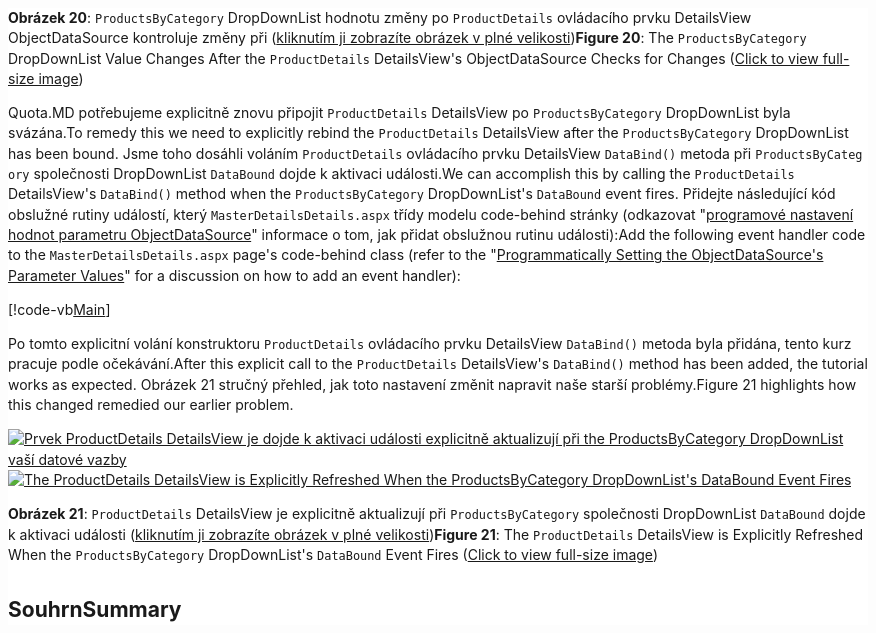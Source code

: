 <span data-ttu-id="d86f4-217">**Obrázek 20**: `ProductsByCategory` DropDownList hodnotu změny po `ProductDetails` ovládacího prvku DetailsView ObjectDataSource kontroluje změny při ([kliknutím ji zobrazíte obrázek v plné velikosti](master-detail-filtering-with-two-dropdownlists-vb/_static/image60.png))</span><span class="sxs-lookup"><span data-stu-id="d86f4-217">**Figure 20**: The `ProductsByCategory` DropDownList Value Changes After the `ProductDetails` DetailsView's ObjectDataSource Checks for Changes ([Click to view full-size image](master-detail-filtering-with-two-dropdownlists-vb/_static/image60.png))</span></span>


<span data-ttu-id="d86f4-218">Quota.MD potřebujeme explicitně znovu připojit `ProductDetails` DetailsView po `ProductsByCategory` DropDownList byla svázána.</span><span class="sxs-lookup"><span data-stu-id="d86f4-218">To remedy this we need to explicitly rebind the `ProductDetails` DetailsView after the `ProductsByCategory` DropDownList has been bound.</span></span> <span data-ttu-id="d86f4-219">Jsme toho dosáhli voláním `ProductDetails` ovládacího prvku DetailsView `DataBind()` metoda při `ProductsByCategory` společnosti DropDownList `DataBound` dojde k aktivaci události.</span><span class="sxs-lookup"><span data-stu-id="d86f4-219">We can accomplish this by calling the `ProductDetails` DetailsView's `DataBind()` method when the `ProductsByCategory` DropDownList's `DataBound` event fires.</span></span> <span data-ttu-id="d86f4-220">Přidejte následující kód obslužné rutiny událostí, který `MasterDetailsDetails.aspx` třídy modelu code-behind stránky (odkazovat "[programové nastavení hodnot parametru ObjectDataSource](../basic-reporting/programmatically-setting-the-objectdatasource-s-parameter-values-cs.md)" informace o tom, jak přidat obslužnou rutinu události):</span><span class="sxs-lookup"><span data-stu-id="d86f4-220">Add the following event handler code to the `MasterDetailsDetails.aspx` page's code-behind class (refer to the "[Programmatically Setting the ObjectDataSource's Parameter Values](../basic-reporting/programmatically-setting-the-objectdatasource-s-parameter-values-cs.md)" for a discussion on how to add an event handler):</span></span>


[!code-vb[Main](master-detail-filtering-with-two-dropdownlists-vb/samples/sample2.vb)]

<span data-ttu-id="d86f4-221">Po tomto explicitní volání konstruktoru `ProductDetails` ovládacího prvku DetailsView `DataBind()` metoda byla přidána, tento kurz pracuje podle očekávání.</span><span class="sxs-lookup"><span data-stu-id="d86f4-221">After this explicit call to the `ProductDetails` DetailsView's `DataBind()` method has been added, the tutorial works as expected.</span></span> <span data-ttu-id="d86f4-222">Obrázek 21 stručný přehled, jak toto nastavení změnit napravit naše starší problémy.</span><span class="sxs-lookup"><span data-stu-id="d86f4-222">Figure 21 highlights how this changed remedied our earlier problem.</span></span>


<span data-ttu-id="d86f4-223">[![Prvek ProductDetails DetailsView je dojde k aktivaci události explicitně aktualizují při the ProductsByCategory DropDownList vaší datové vazby](master-detail-filtering-with-two-dropdownlists-vb/_static/image62.png)](master-detail-filtering-with-two-dropdownlists-vb/_static/image61.png)</span><span class="sxs-lookup"><span data-stu-id="d86f4-223">[![The ProductDetails DetailsView is Explicitly Refreshed When the ProductsByCategory DropDownList's DataBound Event Fires](master-detail-filtering-with-two-dropdownlists-vb/_static/image62.png)](master-detail-filtering-with-two-dropdownlists-vb/_static/image61.png)</span></span>

<span data-ttu-id="d86f4-224">**Obrázek 21**: `ProductDetails` DetailsView je explicitně aktualizují při `ProductsByCategory` společnosti DropDownList `DataBound` dojde k aktivaci události ([kliknutím ji zobrazíte obrázek v plné velikosti](master-detail-filtering-with-two-dropdownlists-vb/_static/image63.png))</span><span class="sxs-lookup"><span data-stu-id="d86f4-224">**Figure 21**: The `ProductDetails` DetailsView is Explicitly Refreshed When the `ProductsByCategory` DropDownList's `DataBound` Event Fires ([Click to view full-size image](master-detail-filtering-with-two-dropdownlists-vb/_static/image63.png))</span></span>


## <a name="summary"></a><span data-ttu-id="d86f4-225">Souhrn</span><span class="sxs-lookup"><span data-stu-id="d86f4-225">Summary</span></span>
